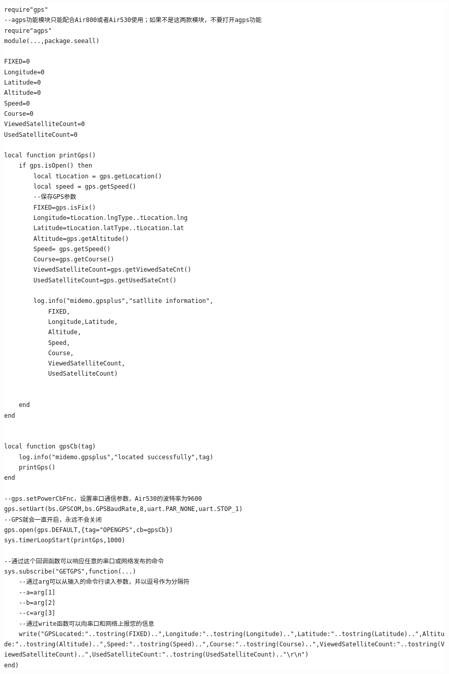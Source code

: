 	require"gps"
	--agps功能模块只能配合Air800或者Air530使用；如果不是这两款模块，不要打开agps功能
	require"agps"
	module(...,package.seeall)
	
	FIXED=0
	Longitude=0
	Latitude=0
	Altitude=0
	Speed=0
	Course=0
	ViewedSatelliteCount=0
	UsedSatelliteCount=0
	
	local function printGps()
	    if gps.isOpen() then
	        local tLocation = gps.getLocation()
	        local speed = gps.getSpeed()
	        --保存GPS参数
	        FIXED=gps.isFix()
	        Longitude=tLocation.lngType..tLocation.lng
	        Latitude=tLocation.latType..tLocation.lat
	        Altitude=gps.getAltitude()
	        Speed= gps.getSpeed()
	        Course=gps.getCourse()
	        ViewedSatelliteCount=gps.getViewedSateCnt()
	        UsedSatelliteCount=gps.getUsedSateCnt()     
	
	        log.info("midemo.gpsplus","satllite information",
	            FIXED,
	            Longitude,Latitude,
	            Altitude,
	            Speed,
	            Course,
	            ViewedSatelliteCount,
	            UsedSatelliteCount)
	
	
	    end
	end
	
	
	local function gpsCb(tag)
	    log.info("midemo.gpsplus","located successfully",tag)
	    printGps()
	end
	
	--gps.setPowerCbFnc，设置串口通信参数，Air530的波特率为9600
	gps.setUart(bs.GPSCOM,bs.GPSBaudRate,8,uart.PAR_NONE,uart.STOP_1)
	--GPS就会一直开启，永远不会关闭
	gps.open(gps.DEFAULT,{tag="OPENGPS",cb=gpsCb})
	sys.timerLoopStart(printGps,1000)
	
	--通过这个回调函数可以响应任意的串口或网络发布的命令
	sys.subscribe("GETGPS",function(...)
	    --通过arg可以从输入的命令行读入参数，并以逗号作为分隔符
	    --a=arg[1]
	    --b=arg[2]
	    --c=arg[3]
	    --通过write函数可以向串口和网络上报您的信息
	    write("GPSLocated:"..tostring(FIXED)..",Longitude:"..tostring(Longitude)..",Latitude:"..tostring(Latitude)..",Altitude:"..tostring(Altitude)..",Speed:"..tostring(Speed)..",Course:"..tostring(Course)..",ViewedSatelliteCount:"..tostring(ViewedSatelliteCount)..",UsedSatelliteCount:"..tostring(UsedSatelliteCount).."\r\n")
	end)
	
